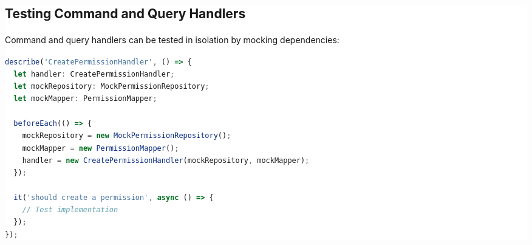 ## Testing Command and Query Handlers

Command and query handlers can be tested in isolation by mocking dependencies:

```typescript
describe('CreatePermissionHandler', () => {
  let handler: CreatePermissionHandler;
  let mockRepository: MockPermissionRepository;
  let mockMapper: PermissionMapper;

  beforeEach(() => {
    mockRepository = new MockPermissionRepository();
    mockMapper = new PermissionMapper();
    handler = new CreatePermissionHandler(mockRepository, mockMapper);
  });

  it('should create a permission', async () => {
    // Test implementation
  });
});
```